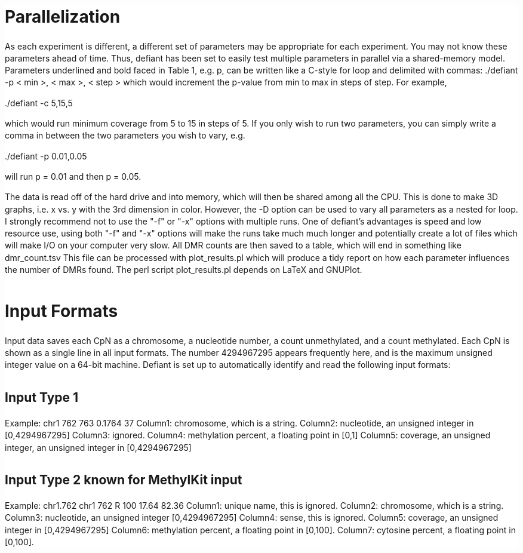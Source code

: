# Parallelization

As each experiment is different, a different set of parameters may be appropriate for each experiment. You may not know these parameters ahead of time. Thus, defiant has been set to easily test multiple parameters in parallel via a shared-memory model. Parameters underlined and bold faced in Table 1, e.g. p, can be written like a C-style for loop and delimited with commas: ./defiant -p < min >, < max >, < step > which would increment the p-value from min to max in steps of step.
For example, 

./defiant -c 5,15,5

which would run minimum coverage from 5 to 15 in steps of 5.
If you only wish to run two parameters, you can simply write a comma in between the two parameters you wish to vary, e.g. 

./defiant -p 0.01,0.05

will run p = 0.01 and then p = 0.05.

The data is read off of the hard drive and into memory, which will then be shared among all the CPU. This is done to make 3D graphs, i.e. x vs. y with the 3rd dimension in color. However, the -D option can be used to vary all parameters as a nested for loop. I strongly recommend not to use the "-f" or "-x" options with multiple runs. One of defiant’s advantages is speed and low resource use, using both "-f" and "-x" options will make the runs take much much longer and potentially create a lot of files which will make I/O on your computer very slow. All DMR counts are then saved to a table, which will end in something like dmr_count.tsv  This file can be processed with plot_results.pl which will produce a tidy report on how each parameter influences the number of DMRs found.  The perl script plot_results.pl depends on LaTeX and GNUPlot.

# Input Formats
Input data saves each CpN as a chromosome, a nucleotide number, a count unmethylated, and a count methylated.
Each CpN is shown as a single line in all input formats.
The number 4294967295 appears frequently here, and is the maximum unsigned integer value on a 64-bit machine.
Defiant is set up to automatically identify and read the following input formats:

## Input Type 1
Example:	chr1	762	763	0.1764	37
Column1:	chromosome, which is a string.
Column2:	nucleotide, an unsigned integer in [0,4294967295]
Column3:	ignored.
Column4:	methylation percent, a floating point in [0,1]
Column5:	coverage, an unsigned integer, an unsigned integer in [0,4294967295]

## Input Type 2	known for MethylKit input
Example:	chr1.762	chr1	762	R	100	17.64	82.36
Column1:	unique name, this is ignored.
Column2:	chromosome, which is a string.
Column3:	nucleotide, an unsigned integer [0,4294967295]
Column4:	sense, this is ignored.
Column5:	coverage, an unsigned integer in [0,4294967295]
Column6:	methylation percent, a floating point in [0,100].
Column7:	cytosine percent, a floating point in [0,100].
